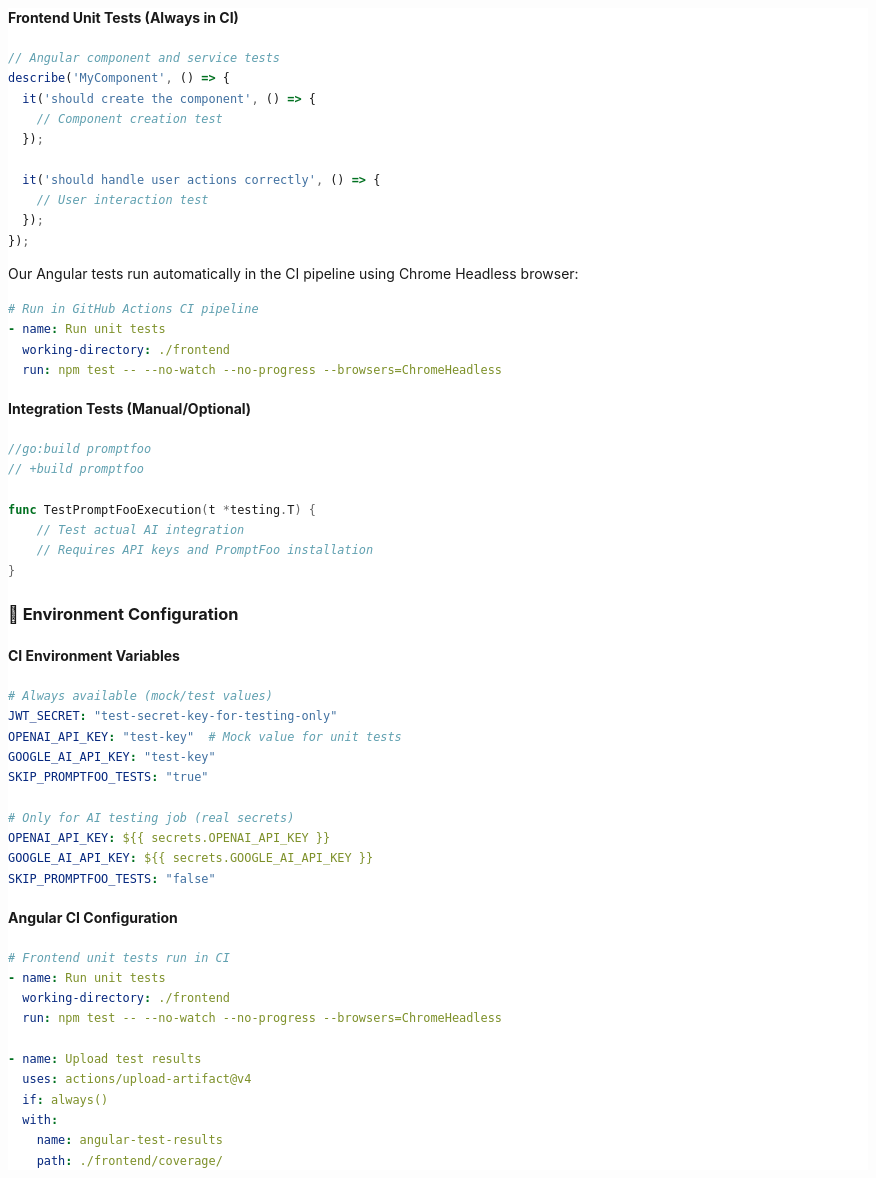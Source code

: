 #### **Frontend Unit Tests (Always in CI)**
```typescript
// Angular component and service tests
describe('MyComponent', () => {
  it('should create the component', () => {
    // Component creation test
  });

  it('should handle user actions correctly', () => {
    // User interaction test
  });
});
```

Our Angular tests run automatically in the CI pipeline using Chrome Headless browser:
```yaml
# Run in GitHub Actions CI pipeline
- name: Run unit tests
  working-directory: ./frontend
  run: npm test -- --no-watch --no-progress --browsers=ChromeHeadless
```

#### **Integration Tests (Manual/Optional)**
```go
//go:build promptfoo
// +build promptfoo

func TestPromptFooExecution(t *testing.T) {
    // Test actual AI integration
    // Requires API keys and PromptFoo installation
}
```

### 🔐 **Environment Configuration**

#### **CI Environment Variables**
```yaml
# Always available (mock/test values)
JWT_SECRET: "test-secret-key-for-testing-only"
OPENAI_API_KEY: "test-key"  # Mock value for unit tests
GOOGLE_AI_API_KEY: "test-key"
SKIP_PROMPTFOO_TESTS: "true"

# Only for AI testing job (real secrets)
OPENAI_API_KEY: ${{ secrets.OPENAI_API_KEY }}
GOOGLE_AI_API_KEY: ${{ secrets.GOOGLE_AI_API_KEY }}
SKIP_PROMPTFOO_TESTS: "false"
```

#### **Angular CI Configuration**
```yaml
# Frontend unit tests run in CI
- name: Run unit tests
  working-directory: ./frontend
  run: npm test -- --no-watch --no-progress --browsers=ChromeHeadless

- name: Upload test results
  uses: actions/upload-artifact@v4
  if: always()
  with:
    name: angular-test-results
    path: ./frontend/coverage/
```
